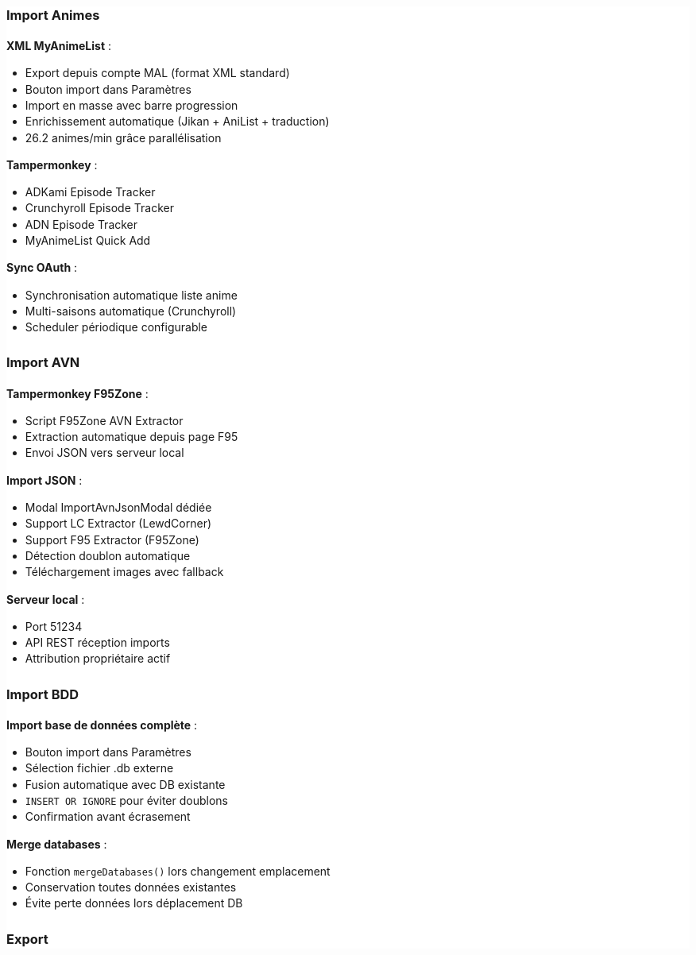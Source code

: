 ### Import Animes

**XML MyAnimeList** :
- Export depuis compte MAL (format XML standard)
- Bouton import dans Paramètres
- Import en masse avec barre progression
- Enrichissement automatique (Jikan + AniList + traduction)
- 26.2 animes/min grâce parallélisation

**Tampermonkey** :
- ADKami Episode Tracker
- Crunchyroll Episode Tracker
- ADN Episode Tracker
- MyAnimeList Quick Add

**Sync OAuth** :
- Synchronisation automatique liste anime
- Multi-saisons automatique (Crunchyroll)
- Scheduler périodique configurable

### Import AVN

**Tampermonkey F95Zone** :
- Script F95Zone AVN Extractor
- Extraction automatique depuis page F95
- Envoi JSON vers serveur local

**Import JSON** :
- Modal ImportAvnJsonModal dédiée
- Support LC Extractor (LewdCorner)
- Support F95 Extractor (F95Zone)
- Détection doublon automatique
- Téléchargement images avec fallback

**Serveur local** :
- Port 51234
- API REST réception imports
- Attribution propriétaire actif

### Import BDD

**Import base de données complète** :
- Bouton import dans Paramètres
- Sélection fichier .db externe
- Fusion automatique avec DB existante
- `INSERT OR IGNORE` pour éviter doublons
- Confirmation avant écrasement

**Merge databases** :
- Fonction `mergeDatabases()` lors changement emplacement
- Conservation toutes données existantes
- Évite perte données lors déplacement DB

### Export
